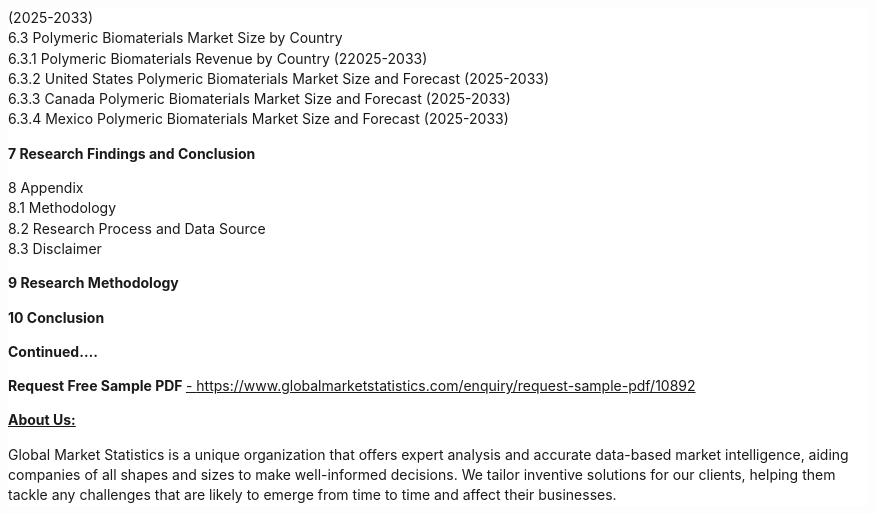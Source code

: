 (2025-2033)<br /> 6.3 Polymeric Biomaterials Market Size by Country<br /> 6.3.1 Polymeric Biomaterials Revenue by Country (22025-2033)<br /> 6.3.2 United States Polymeric Biomaterials Market Size and Forecast (2025-2033)<br /> 6.3.3 Canada Polymeric Biomaterials Market Size and Forecast (2025-2033)<br /> 6.3.4 Mexico Polymeric Biomaterials Market Size and Forecast (2025-2033)</p><p><strong>7 Research Findings and Conclusion</strong></p><p>8 Appendix<br /> 8.1 Methodology<br /> 8.2 Research Process and Data Source<br /> 8.3 Disclaimer</p><p><strong>9 Research Methodology</strong></p><p><strong>10 Conclusion</strong></p><p><strong>Continued&hellip;.</strong></p><p><strong>Request Free Sample PDF </strong><a href="https://www.globalmarketstatistics.com/enquiry/request-sample-pdf/10892">-&nbsp;https://www.globalmarketstatistics.com/enquiry/request-sample-pdf/10892</a></p><p><strong><u>About Us:</u></strong></p><p>Global Market Statistics is a unique organization that offers expert analysis and accurate data-based market intelligence, aiding companies of all shapes and sizes to make well-informed decisions. We tailor inventive solutions for our clients, helping them tackle any challenges that are likely to emerge from time to time and affect their businesses.</p>
